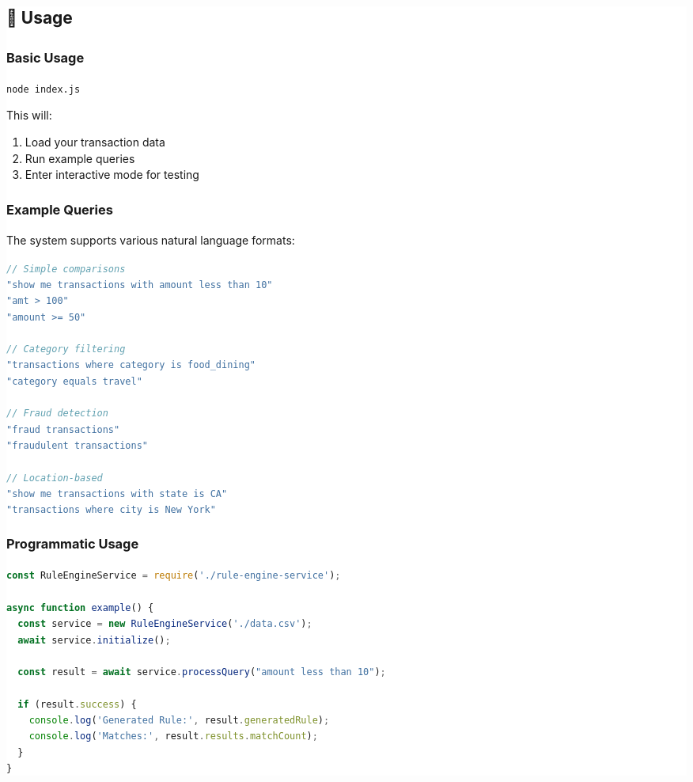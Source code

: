 ## 🚀 Usage

### Basic Usage

```bash
node index.js
```

This will:
1. Load your transaction data
2. Run example queries
3. Enter interactive mode for testing

### Example Queries

The system supports various natural language formats:

```javascript
// Simple comparisons
"show me transactions with amount less than 10"
"amt > 100"
"amount >= 50"

// Category filtering  
"transactions where category is food_dining"
"category equals travel"

// Fraud detection
"fraud transactions"
"fraudulent transactions"

// Location-based
"show me transactions with state is CA"
"transactions where city is New York"
```

### Programmatic Usage

```javascript
const RuleEngineService = require('./rule-engine-service');

async function example() {
  const service = new RuleEngineService('./data.csv');
  await service.initialize();
  
  const result = await service.processQuery("amount less than 10");
  
  if (result.success) {
    console.log('Generated Rule:', result.generatedRule);
    console.log('Matches:', result.results.matchCount);
  }
}
```
